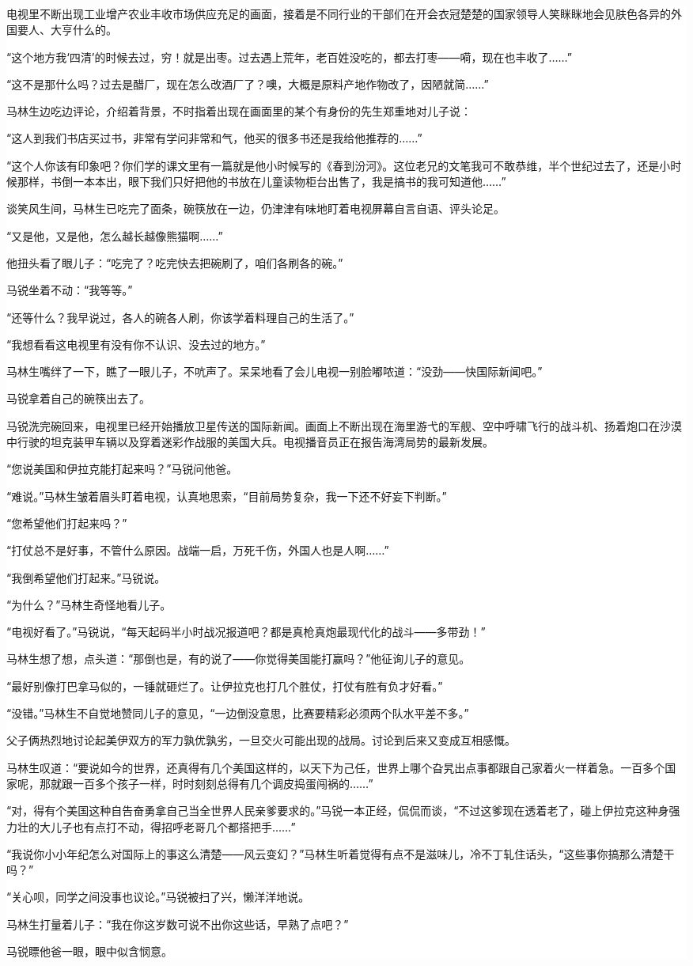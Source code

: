 电视里不断出现工业增产农业丰收市场供应充足的画面，接着是不同行业的干部们在开会衣冠楚楚的国家领导人笑眯眯地会见肤色各异的外国要人、大亨什么的。

“这个地方我‘四清’的时候去过，穷！就是出枣。过去遇上荒年，老百姓没吃的，都去打枣——嗬，现在也丰收了……”

“这不是那什么吗？过去是醋厂，现在怎么改酒厂了？噢，大概是原料产地作物改了，因陋就简……”

马林生边吃边评论，介绍着背景，不时指着出现在画面里的某个有身份的先生郑重地对儿子说：

“这人到我们书店买过书，非常有学问非常和气，他买的很多书还是我给他推荐的……”

“这个人你该有印象吧？你们学的课文里有一篇就是他小时候写的《春到汾河》。这位老兄的文笔我可不敢恭维，半个世纪过去了，还是小时候那样，书倒一本本出，眼下我们只好把他的书放在儿童读物柜台出售了，我是搞书的我可知道他……”

谈笑风生间，马林生已吃完了面条，碗筷放在一边，仍津津有味地盯着电视屏幕自言自语、评头论足。

“又是他，又是他，怎么越长越像熊猫啊……”

他扭头看了眼儿子：“吃完了？吃完快去把碗刷了，咱们各刷各的碗。”

马锐坐着不动：“我等等。”

“还等什么？我早说过，各人的碗各人刷，你该学着料理自己的生活了。”

“我想看看这电视里有没有你不认识、没去过的地方。”

马林生嘴绊了一下，瞧了一眼儿子，不吭声了。呆呆地看了会儿电视一别脸嘟哝道：“没劲——快国际新闻吧。”

马锐拿着自己的碗筷出去了。

马锐洗完碗回来，电视里已经开始播放卫星传送的国际新闻。画面上不断出现在海里游弋的军舰、空中呼啸飞行的战斗机、扬着炮口在沙漠中行驶的坦克装甲车辆以及穿着迷彩作战服的美国大兵。电视播音员正在报告海湾局势的最新发展。

“您说美国和伊拉克能打起来吗？”马锐问他爸。

“难说。”马林生皱着眉头盯着电视，认真地思索，“目前局势复杂，我一下还不好妄下判断。”

“您希望他们打起来吗？”

“打仗总不是好事，不管什么原因。战端一启，万死千伤，外国人也是人啊……”

“我倒希望他们打起来。”马锐说。

“为什么？”马林生奇怪地看儿子。

“电视好看了。”马锐说，“每天起码半小时战况报道吧？都是真枪真炮最现代化的战斗——多带劲！”

马林生想了想，点头道：“那倒也是，有的说了——你觉得美国能打赢吗？”他征询儿子的意见。

“最好别像打巴拿马似的，一锤就砸烂了。让伊拉克也打几个胜仗，打仗有胜有负才好看。”

“没错。”马林生不自觉地赞同儿子的意见，“一边倒没意思，比赛要精彩必须两个队水平差不多。”

父子俩热烈地讨论起美伊双方的军力孰优孰劣，一旦交火可能出现的战局。讨论到后来又变成互相感慨。

马林生叹道：“要说如今的世界，还真得有几个美国这样的，以天下为己任，世界上哪个旮旯出点事都跟自己家着火一样着急。一百多个国家呢，那就跟一百多个孩子一样，时时刻刻总得有几个调皮捣蛋闯祸的……”

“对，得有个美国这种自告奋勇拿自己当全世界人民亲爹要求的。”马锐一本正经，侃侃而谈，“不过这爹现在透着老了，碰上伊拉克这种身强力壮的大儿子也有点打不动，得招呼老哥几个都搭把手……”

“我说你小小年纪怎么对国际上的事这么清楚——风云变幻？”马林生听着觉得有点不是滋味儿，冷不丁轧住话头，“这些事你搞那么清楚干吗？”

“关心呗，同学之间没事也议论。”马锐被扫了兴，懒洋洋地说。

马林生打量着儿子：“我在你这岁数可说不出你这些话，早熟了点吧？”

马锐瞟他爸一眼，眼中似含悯意。
